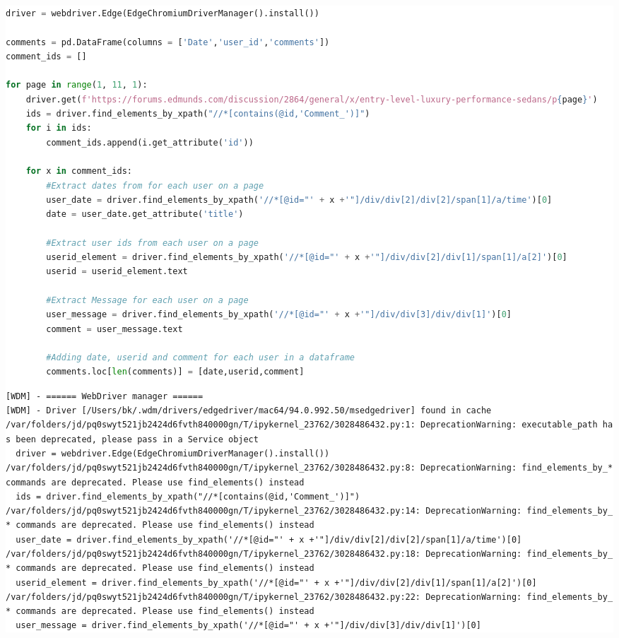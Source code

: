 ```python
driver = webdriver.Edge(EdgeChromiumDriverManager().install())

comments = pd.DataFrame(columns = ['Date','user_id','comments']) 
comment_ids = []

for page in range(1, 11, 1):
    driver.get(f'https://forums.edmunds.com/discussion/2864/general/x/entry-level-luxury-performance-sedans/p{page}')
    ids = driver.find_elements_by_xpath("//*[contains(@id,'Comment_')]")
    for i in ids:
        comment_ids.append(i.get_attribute('id'))
    
    for x in comment_ids:
        #Extract dates from for each user on a page
        user_date = driver.find_elements_by_xpath('//*[@id="' + x +'"]/div/div[2]/div[2]/span[1]/a/time')[0]
        date = user_date.get_attribute('title')

        #Extract user ids from each user on a page
        userid_element = driver.find_elements_by_xpath('//*[@id="' + x +'"]/div/div[2]/div[1]/span[1]/a[2]')[0]
        userid = userid_element.text

        #Extract Message for each user on a page
        user_message = driver.find_elements_by_xpath('//*[@id="' + x +'"]/div/div[3]/div/div[1]')[0]
        comment = user_message.text

        #Adding date, userid and comment for each user in a dataframe    
        comments.loc[len(comments)] = [date,userid,comment]
```

    [WDM] - ====== WebDriver manager ======
    [WDM] - Driver [/Users/bk/.wdm/drivers/edgedriver/mac64/94.0.992.50/msedgedriver] found in cache
    /var/folders/jd/pq0swyt521jb2424d6fvth840000gn/T/ipykernel_23762/3028486432.py:1: DeprecationWarning: executable_path has been deprecated, please pass in a Service object
      driver = webdriver.Edge(EdgeChromiumDriverManager().install())
    /var/folders/jd/pq0swyt521jb2424d6fvth840000gn/T/ipykernel_23762/3028486432.py:8: DeprecationWarning: find_elements_by_* commands are deprecated. Please use find_elements() instead
      ids = driver.find_elements_by_xpath("//*[contains(@id,'Comment_')]")
    /var/folders/jd/pq0swyt521jb2424d6fvth840000gn/T/ipykernel_23762/3028486432.py:14: DeprecationWarning: find_elements_by_* commands are deprecated. Please use find_elements() instead
      user_date = driver.find_elements_by_xpath('//*[@id="' + x +'"]/div/div[2]/div[2]/span[1]/a/time')[0]
    /var/folders/jd/pq0swyt521jb2424d6fvth840000gn/T/ipykernel_23762/3028486432.py:18: DeprecationWarning: find_elements_by_* commands are deprecated. Please use find_elements() instead
      userid_element = driver.find_elements_by_xpath('//*[@id="' + x +'"]/div/div[2]/div[1]/span[1]/a[2]')[0]
    /var/folders/jd/pq0swyt521jb2424d6fvth840000gn/T/ipykernel_23762/3028486432.py:22: DeprecationWarning: find_elements_by_* commands are deprecated. Please use find_elements() instead
      user_message = driver.find_elements_by_xpath('//*[@id="' + x +'"]/div/div[3]/div/div[1]')[0]

